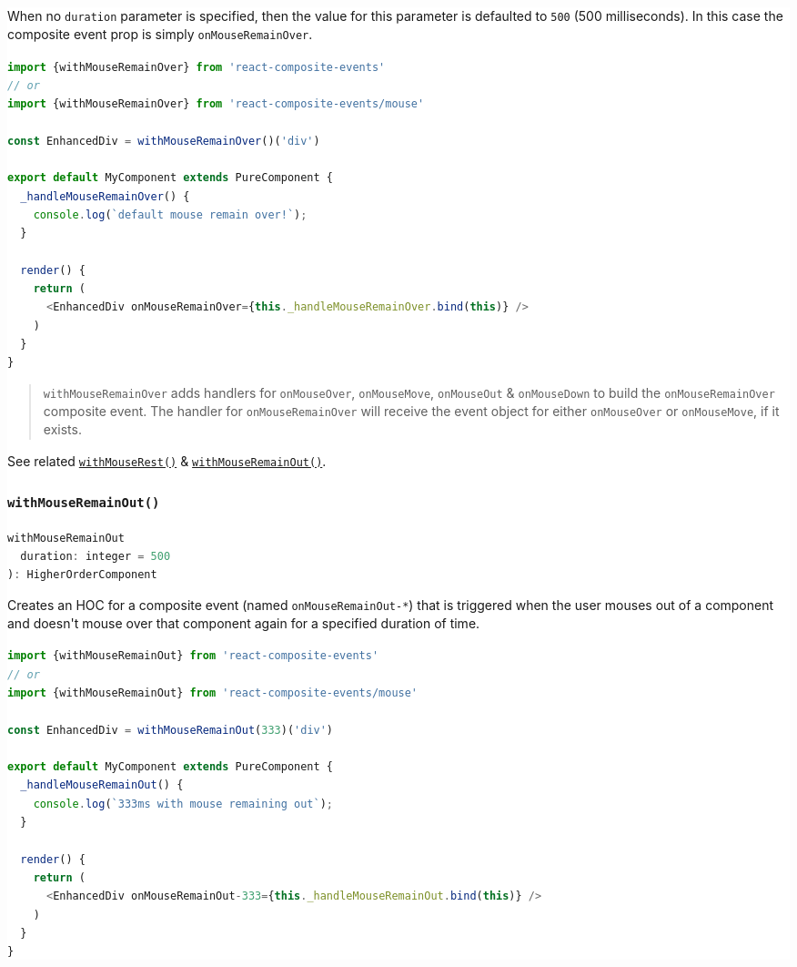 When no `duration` parameter is specified, then the value for this parameter is defaulted to `500` (500 milliseconds). In this case the composite event prop is simply `onMouseRemainOver`.

```js
import {withMouseRemainOver} from 'react-composite-events'
// or
import {withMouseRemainOver} from 'react-composite-events/mouse'

const EnhancedDiv = withMouseRemainOver()('div')

export default MyComponent extends PureComponent {
  _handleMouseRemainOver() {
    console.log(`default mouse remain over!`);
  }

  render() {
    return (
      <EnhancedDiv onMouseRemainOver={this._handleMouseRemainOver.bind(this)} />
    )
  }
}
```

> `withMouseRemainOver` adds handlers for `onMouseOver`, `onMouseMove`, `onMouseOut` & `onMouseDown` to build the `onMouseRemainOver` composite event. The handler for `onMouseRemainOver` will receive the event object for either `onMouseOver` or `onMouseMove`, if it exists.

See related [`withMouseRest()`](#withmouserest) & [`withMouseRemainOut()`](#withmouseremainout).



### `withMouseRemainOut()`

```js
withMouseRemainOut
  duration: integer = 500
): HigherOrderComponent
```

Creates an HOC for a composite event (named `onMouseRemainOut-*`) that is triggered when the user mouses out of a component and doesn't mouse over that component again for a specified duration of time.

```js
import {withMouseRemainOut} from 'react-composite-events'
// or
import {withMouseRemainOut} from 'react-composite-events/mouse'

const EnhancedDiv = withMouseRemainOut(333)('div')

export default MyComponent extends PureComponent {
  _handleMouseRemainOut() {
    console.log(`333ms with mouse remaining out`);
  }

  render() {
    return (
      <EnhancedDiv onMouseRemainOut-333={this._handleMouseRemainOut.bind(this)} />
    )
  }
}
```
